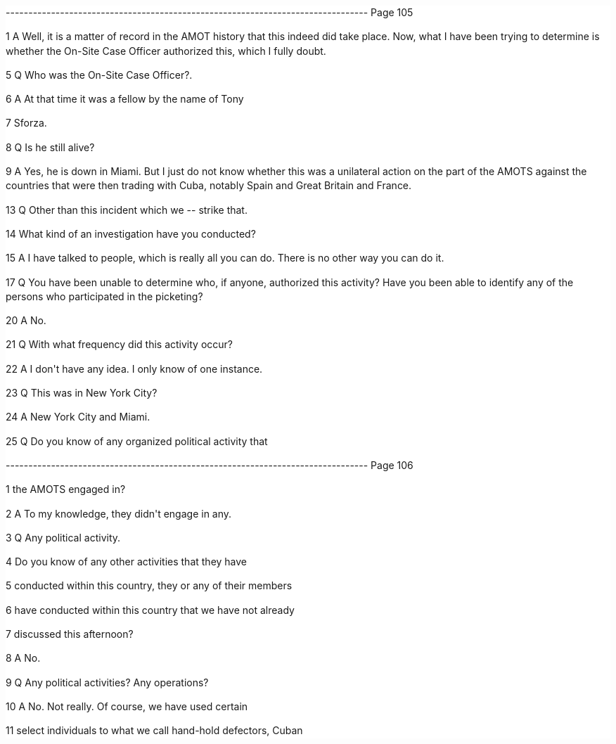 
-------------------------------------------------------------------------------- Page 105

1 A Well, it is a matter of record in the AMOT history
that this indeed did take place. Now, what I have been trying
to determine is whether the On-Site Case Officer authorized
this, which I fully doubt.

5 Q Who was the On-Site Case Officer?.

6 A At that time it was a fellow by the name of Tony

7 Sforza.

8 Q Is he still alive?

9 A Yes, he is down in Miami. But I just do not know
whether this was a unilateral action on the part of the
AMOTS against the countries that were then trading with
Cuba, notably Spain and Great Britain and France.

13 Q Other than this incident which we -- strike that.

14 What kind of an investigation have you conducted?

15 A I have talked to people, which is really all you
can do. There is no other way you can do it.

17 Q You have been unable to determine who, if anyone,
authorized this activity? Have you been able to identify
any of the persons who participated in the picketing?

20 A No.

21 Q With what frequency did this activity occur?

22 A I don't have any idea. I only know of one instance.

23 Q This was in New York City?

24 A New York City and Miami.

25 Q Do you know of any organized political activity that


-------------------------------------------------------------------------------- Page 106

1 the AMOTS engaged in?

2 A To my knowledge, they didn't engage in any.

3 Q Any political activity.

4 Do you know of any other activities that they have

5 conducted within this country, they or any of their members

6 have conducted within this country that we have not already

7 discussed this afternoon?

8 A No.

9 Q Any political activities? Any operations?

10 A No. Not really. Of course, we have used certain

11 select individuals to what we call hand-hold defectors, Cuban

